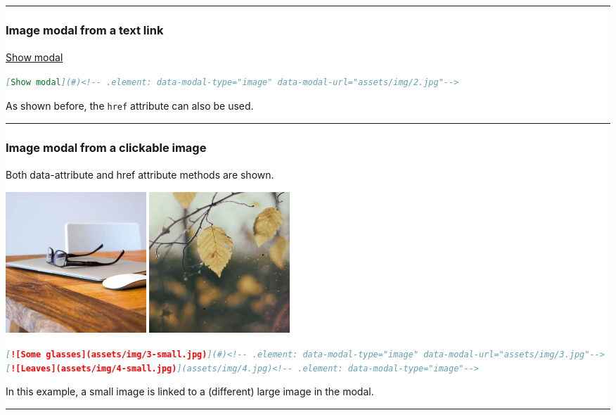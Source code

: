 ----

### Image modal from a text link

[Show modal](#)


```md []
[Show modal](#)<!-- .element: data-modal-type="image" data-modal-url="assets/img/2.jpg"-->
```

As shown before, the `href` attribute can also be used.


----

### Image modal from a clickable image
Both data-attribute and href attribute methods are shown.


[![Some glasses](assets/img/3-small.jpg)](#)
[![Leaves](assets/img/4-small.jpg)](assets/img/4.jpg)


```md []
[![Some glasses](assets/img/3-small.jpg)](#)<!-- .element: data-modal-type="image" data-modal-url="assets/img/3.jpg"-->
[![Leaves](assets/img/4-small.jpg)](assets/img/4.jpg)<!-- .element: data-modal-type="image"-->
```

In this example, a small image is linked to a (different) large image in the modal. 



----
